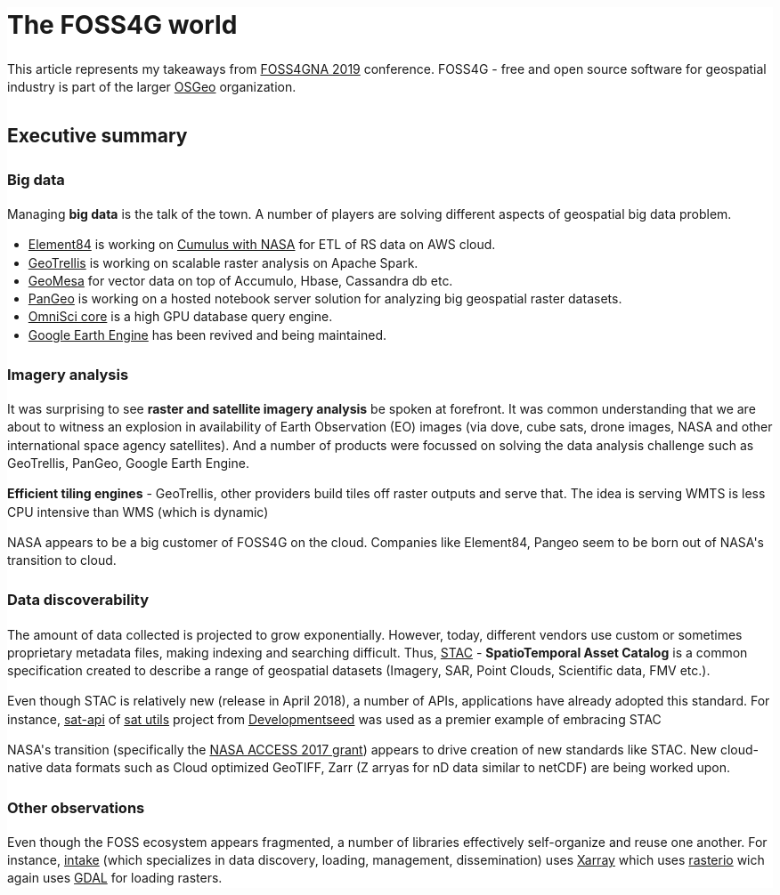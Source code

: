 # The FOSS4G world
This article represents my takeaways from [FOSS4GNA 2019](https://2019.foss4g-na.org/) conference. FOSS4G - free and open source software for geospatial industry is part of the larger [OSGeo](http://osgeo.org/) organization.

## Executive summary
### Big data
Managing **big data** is the talk of the town. A number of players are solving different aspects of geospatial big data problem.
- [Element84](https://www.element84.com/about-us) is working on [Cumulus with NASA](https://nasa.github.io/cumulus/docs/cumulus-docs-readme) for ETL of RS data on AWS cloud.
- [GeoTrellis](https://docs.geotrellis.io) is working on scalable raster analysis on Apache Spark.
- [GeoMesa](https://www.geomesa.org/) for vector data on top of Accumulo, Hbase, Cassandra db etc.
- [PanGeo](http://pangeo.io/) is working on a hosted notebook server solution for analyzing big geospatial raster datasets.
- [OmniSci core](https://www.omnisci.com/platform/core) is a high GPU database query engine.
- [Google Earth Engine](http://www.opengee.org/) has been revived and being maintained.

### Imagery analysis
It was surprising to see **raster and satellite imagery analysis** be spoken at forefront. It was common understanding that we are about to witness an explosion in availability of Earth Observation (EO) images (via dove, cube sats, drone images, NASA and other international space agency satellites). And a number of products were focussed on solving the data analysis challenge such as GeoTrellis, PanGeo, Google Earth Engine.

**Efficient tiling engines** - GeoTrellis, other providers build tiles off raster outputs and serve that. The idea is serving WMTS is less CPU intensive than WMS (which is dynamic)

NASA appears to be a big customer of FOSS4G on the cloud. Companies like Element84, Pangeo seem to be born out of NASA's transition to cloud.

### Data discoverability
The amount of data collected is projected to grow exponentially. However, today, different vendors use custom or sometimes proprietary metadata files, making indexing and searching difficult. Thus, [STAC](https://stacspec.org/) - **SpatioTemporal Asset Catalog** is a common specification created to describe a range of geospatial datasets (Imagery, SAR, Point Clouds, Scientific data, FMV etc.).

Even though STAC is relatively new (release in April 2018), a number of APIs, applications have already adopted this standard. For instance, [sat-api](https://github.com/sat-utils/sat-api) of [sat utils](https://github.com/sat-utils) project from [Developmentseed](https://developmentseed.org) was used as a premier example of embracing STAC

NASA's transition (specifically the [NASA ACCESS 2017 grant](https://earthdata.nasa.gov/community/community-data-system-programs/access-projects)) appears to drive creation of new standards like STAC. New cloud-native data formats such as Cloud optimized GeoTIFF, Zarr (Z arryas for nD data similar to netCDF) are being worked upon.

### Other observations
Even though the FOSS ecosystem appears fragmented, a number of libraries effectively self-organize and reuse one another. For instance, [intake](https://intake.readthedocs.io) (which specializes in data discovery, loading, management, dissemination)  uses [Xarray](http://xarray.pydata.org/en/stable/io.html) which uses [rasterio](https://rasterio.readthedocs.io/en/stable/) wich again uses [GDAL](http://gdal.org/) for loading rasters.
